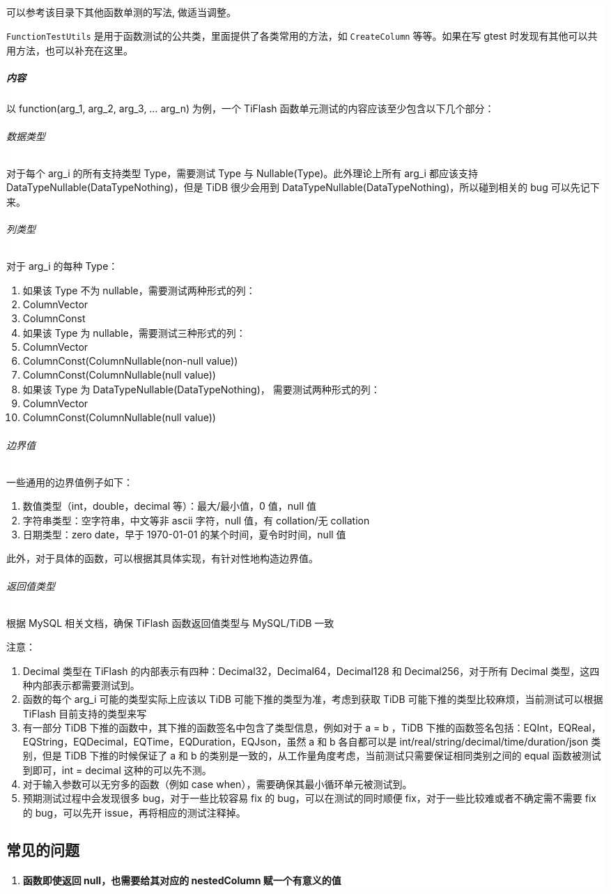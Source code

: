 可以参考该目录下其他函数单测的写法, 做适当调整。

`FunctionTestUtils` 是用于函数测试的公共类，里面提供了各类常用的方法，如 `CreateColumn` 等等。如果在写 gtest 时发现有其他可以共用方法，也可以补充在这里。

##### 内容

以 function(arg_1, arg_2, arg_3, … arg_n) 为例，一个 TiFlash 函数单元测试的内容应该至少包含以下几个部分：

###### 数据类型

对于每个 arg_i 的所有支持类型 Type，需要测试 Type 与 Nullable(Type)。此外理论上所有 arg_i 都应该支持 DataTypeNullable(DataTypeNothing)，但是 TiDB 很少会用到 DataTypeNullable(DataTypeNothing)，所以碰到相关的 bug 可以先记下来。

###### 列类型

对于 arg_i 的每种 Type：

1. 如果该 Type 不为 nullable，需要测试两种形式的列：
2. ColumnVector
3. ColumnConst
4. 如果该 Type 为 nullable，需要测试三种形式的列：
5. ColumnVector
6. ColumnConst(ColumnNullable(non-null value))
7. ColumnConst(ColumnNullable(null value))
8. 如果该 Type 为 DataTypeNullable(DataTypeNothing)， 需要测试两种形式的列：
9. ColumnVector
10. ColumnConst(ColumnNullable(null value))

###### 边界值

一些通用的边界值例子如下：

1. 数值类型（int，double，decimal 等）：最大/最小值，0 值，null 值
2. 字符串类型：空字符串，中文等非 ascii 字符，null 值，有 collation/无 collation
3. 日期类型：zero date，早于 1970-01-01 的某个时间，夏令时时间，null 值

此外，对于具体的函数，可以根据其具体实现，有针对性地构造边界值。

###### 返回值类型

根据 MySQL 相关文档，确保 TiFlash 函数返回值类型与 MySQL/TiDB 一致

注意：

1. Decimal 类型在 TiFlash 的内部表示有四种：Decimal32，Decimal64，Decimal128 和 Decimal256，对于所有 Decimal 类型，这四种内部表示都需要测试到。
2. 函数的每个 arg_i 可能的类型实际上应该以 TiDB 可能下推的类型为准，考虑到获取 TiDB 可能下推的类型比较麻烦，当前测试可以根据 TiFlash 目前支持的类型来写
3. 有一部分 TiDB 下推的函数中，其下推的函数签名中包含了类型信息，例如对于 a = b ，TiDB 下推的函数签名包括：EQInt，EQReal，EQString，EQDecimal，EQTime，EQDuration，EQJson，虽然 a 和 b 各自都可以是 int/real/string/decimal/time/duration/json 类别，但是 TiDB 下推的时候保证了 a 和 b 的类别是一致的，从工作量角度考虑，当前测试只需要保证相同类别之间的 equal 函数被测试到即可，int = decimal 这种的可以先不测。
4. 对于输入参数可以无穷多的函数（例如 case when），需要确保其最小循环单元被测试到。
5. 预期测试过程中会发现很多 bug，对于一些比较容易 fix 的 bug，可以在测试的同时顺便 fix，对于一些比较难或者不确定需不需要 fix 的 bug，可以先开 issue，再将相应的测试注释掉。

## 常见的问题

1. **函数即使返回 null，也需要给其对应的 nestedColumn 赋一个有意义的值**
